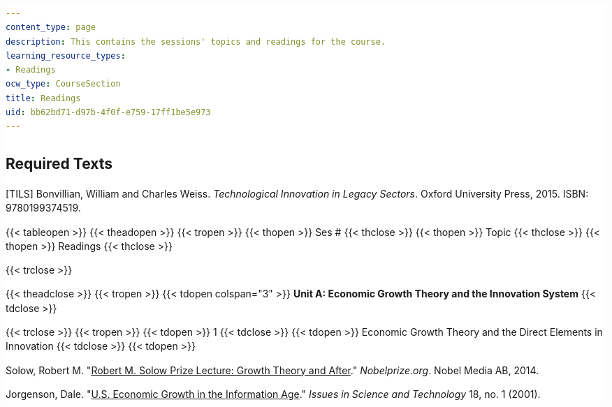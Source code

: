 ```yaml
---
content_type: page
description: This contains the sessions' topics and readings for the course.
learning_resource_types:
- Readings
ocw_type: CourseSection
title: Readings
uid: bb62bd71-d97b-4f0f-e759-17ff1be5e973
---
```


Required Texts
--------------

\[TILS\] Bonvillian, William and Charles Weiss. _Technological Innovation in Legacy Sectors_. Oxford University Press, 2015. ISBN: 9780199374519.

{{< tableopen >}}
{{< theadopen >}}
{{< tropen >}}
{{< thopen >}}
Ses #
{{< thclose >}}
{{< thopen >}}
Topic
{{< thclose >}}
{{< thopen >}}
Readings
{{< thclose >}}

{{< trclose >}}

{{< theadclose >}}
{{< tropen >}}
{{< tdopen colspan="3" >}}
**Unit A: Economic Growth Theory and the Innovation System** 
{{< tdclose >}}

{{< trclose >}}
{{< tropen >}}
{{< tdopen >}}
1
{{< tdclose >}}
{{< tdopen >}}
Economic Growth Theory and the Direct Elements in Innovation
{{< tdclose >}}
{{< tdopen >}}


Solow, Robert M. "[Robert M. Solow Prize Lecture: Growth Theory and After](https://www.nobelprize.org/nobel_prizes/economic-sciences/laureates/1987/solow-lecture.html)." _Nobelprize.org_. Nobel Media AB, 2014.

Jorgenson, Dale. "[U.S. Economic Growth in the Information Age](http://issues.org/18-1/jorgenson/)." _Issues in Science and Technology_ 18, no. 1 (2001).
